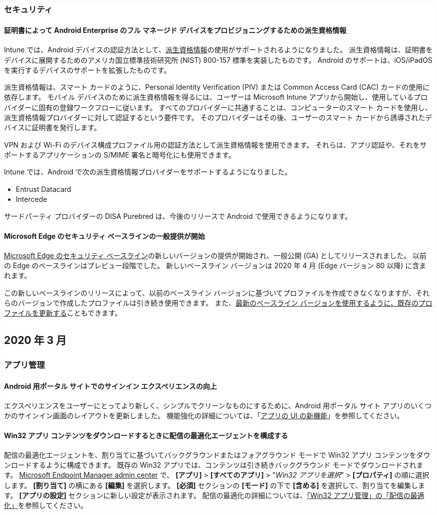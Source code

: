 
### <a name="security"></a>セキュリティ

#### <a name="derived-credentials-to-provision-android-enterprise-fully-managed-devices-with-certificates--4839592------"></a>証明書によって Android Enterprise のフル マネージド デバイスをプロビジョニングするための派生資格情報
Intune では、Android デバイスの認証方法として、[派生資格情報](../protect/derived-credentials.md)の使用がサポートされるようになりました。 派生資格情報は、証明書をデバイスに展開するためのアメリカ国立標準技術研究所 (NIST) 800-157 標準を実装したものです。 Android のサポートは、iOS/iPadOS を実行するデバイスのサポートを拡張したものです。

派生資格情報は、スマート カードのように、Personal Identity Verification (PIV) または Common Access Card (CAC) カードの使用に依存します。 モバイル デバイスのために派生資格情報を得るには、ユーザーは Microsoft Intune アプリから開始し、使用しているプロバイダーに固有の登録ワークフローに従います。 すべてのプロバイダーに共通することは、コンピューターのスマート カードを使用し、派生資格情報プロバイダーに対して認証するという要件です。 そのプロバイダーはその後、ユーザーのスマート カードから誘導されたデバイスに証明書を発行します。

VPN および Wi-Fi のデバイス構成プロファイル用の認証方法として派生資格情報を使用できます。 それらは、アプリ認証や、それをサポートするアプリケーションの S/MIME 署名と暗号化にも使用できます。

Intune では、Android で次の派生資格情報プロバイダーをサポートするようになりました。
- Entrust Datacard
- Intercede

サードパーティ プロバイダーの DISA Purebred は、今後のリリースで Android で使用できるようになります。

#### <a name="microsoft-edge-security-baseline-is-now-generally-available--6586139---"></a>Microsoft Edge のセキュリティ ベースラインの一般提供が開始

[Microsoft Edge のセキュリティ ベースライン](../protect/security-baselines.md#available-security-baselines)の新しいバージョンの提供が開始され、一般公開 (GA) としてリリースされました。 以前の Edge のベースラインはプレビュー段階でした。  新しいベースライン バージョンは 2020 年 4 月 (Edge バージョン 80 以降) に含まれます。 

この新しいベースラインのリリースによって、以前のベースライン バージョンに基づいてプロファイルを作成できなくなりますが、それらのバージョンで作成したプロファイルは引き続き使用できます。 また、[最新のベースライン バージョンを使用するように、既存のプロファイルを更新する](../protect/security-baselines.md#change-the-baseline-version-for-a-profile)こともできます。 


## <a name="march-2020"></a>2020 年 3 月


### <a name="app-management"></a>アプリ管理

####  <a name="improved-sign-in-experience-in-company-portal-for-android"></a>Android 用ポータル サイトでのサインイン エクスペリエンスの向上    
エクスペリエンスをユーザーにとってより新しく、シンプルでクリーンなものにするために、Android 用ポータル サイト アプリのいくつかのサインイン画面のレイアウトを更新しました。 機能強化の詳細については、「[アプリの UI の新機能](./whats-new-app-ui.md)」を参照してください。

#### <a name="configure-delivery-optimization-agent-when-downloading-win32-app-content---5410945---"></a>Win32 アプリ コンテンツをダウンロードするときに配信の最適化エージェントを構成する
配信の最適化エージェントを、割り当てに基づいてバックグラウンドまたはフォアグラウンド モードで Win32 アプリ コンテンツをダウンロードするように構成できます。 既存の Win32 アプリでは、コンテンツは引き続きバックグラウンド モードでダウンロードされます。 [Microsoft Endpoint Manager admin center](https://go.microsoft.com/fwlink/?linkid=2109431) で、 **[アプリ]**  >  **[すべてのアプリ]**  > "*Win32 アプリを選択*" >  **[プロパティ]** の順に選択します。 **[割り当て]** の横にある **[編集]** を選択します。  **[必須]** セクションの **[モード]** の下で **[含める]** を選択して、割り当てを編集します。  **[アプリの設定]** セクションに新しい設定が表示されます。 配信の最適化の詳細については、[「Win32 アプリ管理」の「配信の最適化」](../apps/apps-win32-app-management.md#delivery-optimization)を参照してください。
